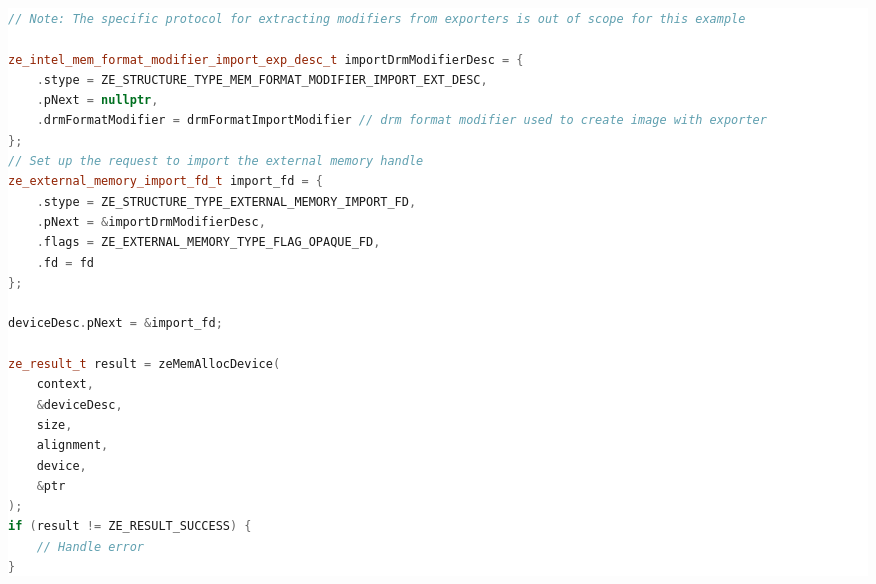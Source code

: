 ```cpp
// Note: The specific protocol for extracting modifiers from exporters is out of scope for this example

ze_intel_mem_format_modifier_import_exp_desc_t importDrmModifierDesc = {
    .stype = ZE_STRUCTURE_TYPE_MEM_FORMAT_MODIFIER_IMPORT_EXT_DESC,
    .pNext = nullptr,
    .drmFormatModifier = drmFormatImportModifier // drm format modifier used to create image with exporter
};
// Set up the request to import the external memory handle
ze_external_memory_import_fd_t import_fd = {
    .stype = ZE_STRUCTURE_TYPE_EXTERNAL_MEMORY_IMPORT_FD,
    .pNext = &importDrmModifierDesc,
    .flags = ZE_EXTERNAL_MEMORY_TYPE_FLAG_OPAQUE_FD,
    .fd = fd
};

deviceDesc.pNext = &import_fd;

ze_result_t result = zeMemAllocDevice(
    context,
    &deviceDesc,
    size,
    alignment,
    device,
    &ptr
);
if (result != ZE_RESULT_SUCCESS) {
    // Handle error
}
```
